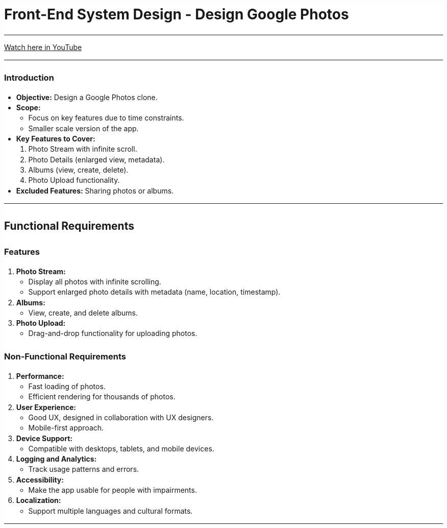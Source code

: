 # **Front-End System Design - Design Google Photos**

---

[Watch here in YouTube](https://www.youtube.com/watch?v=FUKGooQXih8)

---


### **Introduction**
- **Objective:** Design a Google Photos clone.
- **Scope:**
  - Focus on key features due to time constraints.
  - Smaller scale version of the app.
- **Key Features to Cover:**
  1. Photo Stream with infinite scroll.
  2. Photo Details (enlarged view, metadata).
  3. Albums (view, create, delete).
  4. Photo Upload functionality.
- **Excluded Features:** Sharing photos or albums.

---

## **Functional Requirements**

### **Features**
1. **Photo Stream:**
   - Display all photos with infinite scrolling.
   - Support enlarged photo details with metadata (name, location, timestamp).
2. **Albums:**
   - View, create, and delete albums.
3. **Photo Upload:**
   - Drag-and-drop functionality for uploading photos.

### **Non-Functional Requirements**
1. **Performance:**
   - Fast loading of photos.
   - Efficient rendering for thousands of photos.
2. **User Experience:**
   - Good UX, designed in collaboration with UX designers.
   - Mobile-first approach.
3. **Device Support:**
   - Compatible with desktops, tablets, and mobile devices.
4. **Logging and Analytics:**
   - Track usage patterns and errors.
5. **Accessibility:**
   - Make the app usable for people with impairments.
6. **Localization:**
   - Support multiple languages and cultural formats.

---